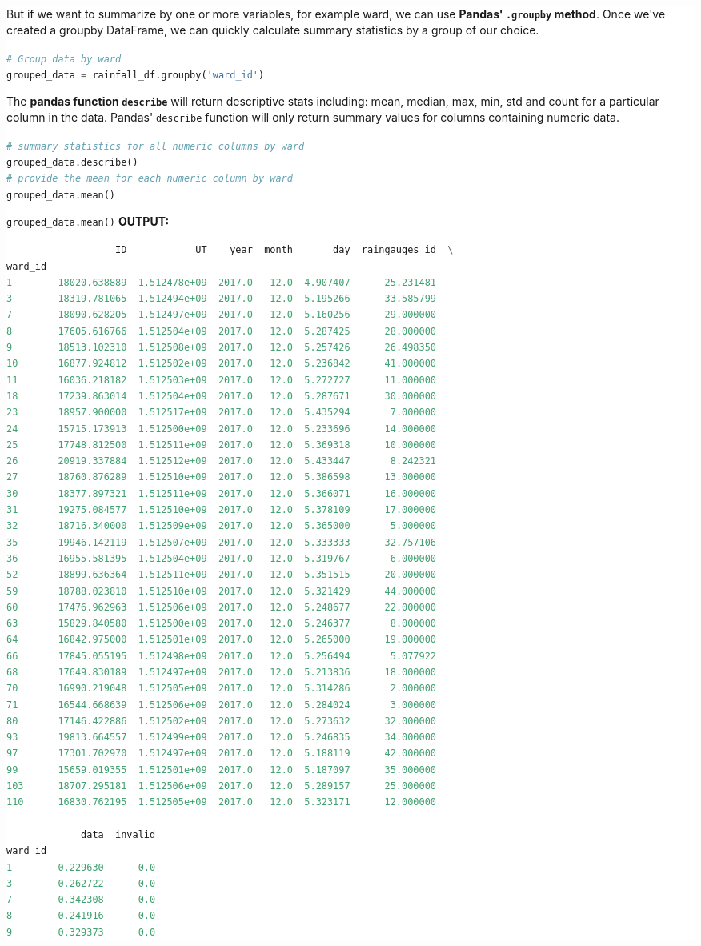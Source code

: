 But if we want to summarize by one or more variables, for example ward, we can
use **Pandas' `.groupby` method**. Once we've created a groupby DataFrame, we
can quickly calculate summary statistics by a group of our choice.

```python
# Group data by ward
grouped_data = rainfall_df.groupby('ward_id')
```

The **pandas function `describe`** will return descriptive stats including: mean,
median, max, min, std and count for a particular column in the data. Pandas'
`describe` function will only return summary values for columns containing
numeric data.

```python
# summary statistics for all numeric columns by ward
grouped_data.describe()
# provide the mean for each numeric column by ward
grouped_data.mean()
```

`grouped_data.mean()` **OUTPUT:**

```python
                   ID            UT    year  month       day  raingauges_id  \
ward_id                                                                       
1        18020.638889  1.512478e+09  2017.0   12.0  4.907407      25.231481   
3        18319.781065  1.512494e+09  2017.0   12.0  5.195266      33.585799   
7        18090.628205  1.512497e+09  2017.0   12.0  5.160256      29.000000   
8        17605.616766  1.512504e+09  2017.0   12.0  5.287425      28.000000   
9        18513.102310  1.512508e+09  2017.0   12.0  5.257426      26.498350   
10       16877.924812  1.512502e+09  2017.0   12.0  5.236842      41.000000   
11       16036.218182  1.512503e+09  2017.0   12.0  5.272727      11.000000   
18       17239.863014  1.512504e+09  2017.0   12.0  5.287671      30.000000   
23       18957.900000  1.512517e+09  2017.0   12.0  5.435294       7.000000   
24       15715.173913  1.512500e+09  2017.0   12.0  5.233696      14.000000   
25       17748.812500  1.512511e+09  2017.0   12.0  5.369318      10.000000   
26       20919.337884  1.512512e+09  2017.0   12.0  5.433447       8.242321   
27       18760.876289  1.512510e+09  2017.0   12.0  5.386598      13.000000   
30       18377.897321  1.512511e+09  2017.0   12.0  5.366071      16.000000   
31       19275.084577  1.512510e+09  2017.0   12.0  5.378109      17.000000   
32       18716.340000  1.512509e+09  2017.0   12.0  5.365000       5.000000   
35       19946.142119  1.512507e+09  2017.0   12.0  5.333333      32.757106   
36       16955.581395  1.512504e+09  2017.0   12.0  5.319767       6.000000   
52       18899.636364  1.512511e+09  2017.0   12.0  5.351515      20.000000   
59       18788.023810  1.512510e+09  2017.0   12.0  5.321429      44.000000   
60       17476.962963  1.512506e+09  2017.0   12.0  5.248677      22.000000   
63       15829.840580  1.512500e+09  2017.0   12.0  5.246377       8.000000   
64       16842.975000  1.512501e+09  2017.0   12.0  5.265000      19.000000   
66       17845.055195  1.512498e+09  2017.0   12.0  5.256494       5.077922   
68       17649.830189  1.512497e+09  2017.0   12.0  5.213836      18.000000   
70       16990.219048  1.512505e+09  2017.0   12.0  5.314286       2.000000   
71       16544.668639  1.512506e+09  2017.0   12.0  5.284024       3.000000   
80       17146.422886  1.512502e+09  2017.0   12.0  5.273632      32.000000   
93       19813.664557  1.512499e+09  2017.0   12.0  5.246835      34.000000   
97       17301.702970  1.512497e+09  2017.0   12.0  5.188119      42.000000   
99       15659.019355  1.512501e+09  2017.0   12.0  5.187097      35.000000   
103      18707.295181  1.512506e+09  2017.0   12.0  5.289157      25.000000   
110      16830.762195  1.512505e+09  2017.0   12.0  5.323171      12.000000   

             data  invalid  
ward_id                     
1        0.229630      0.0  
3        0.262722      0.0  
7        0.342308      0.0  
8        0.241916      0.0  
9        0.329373      0.0  
```